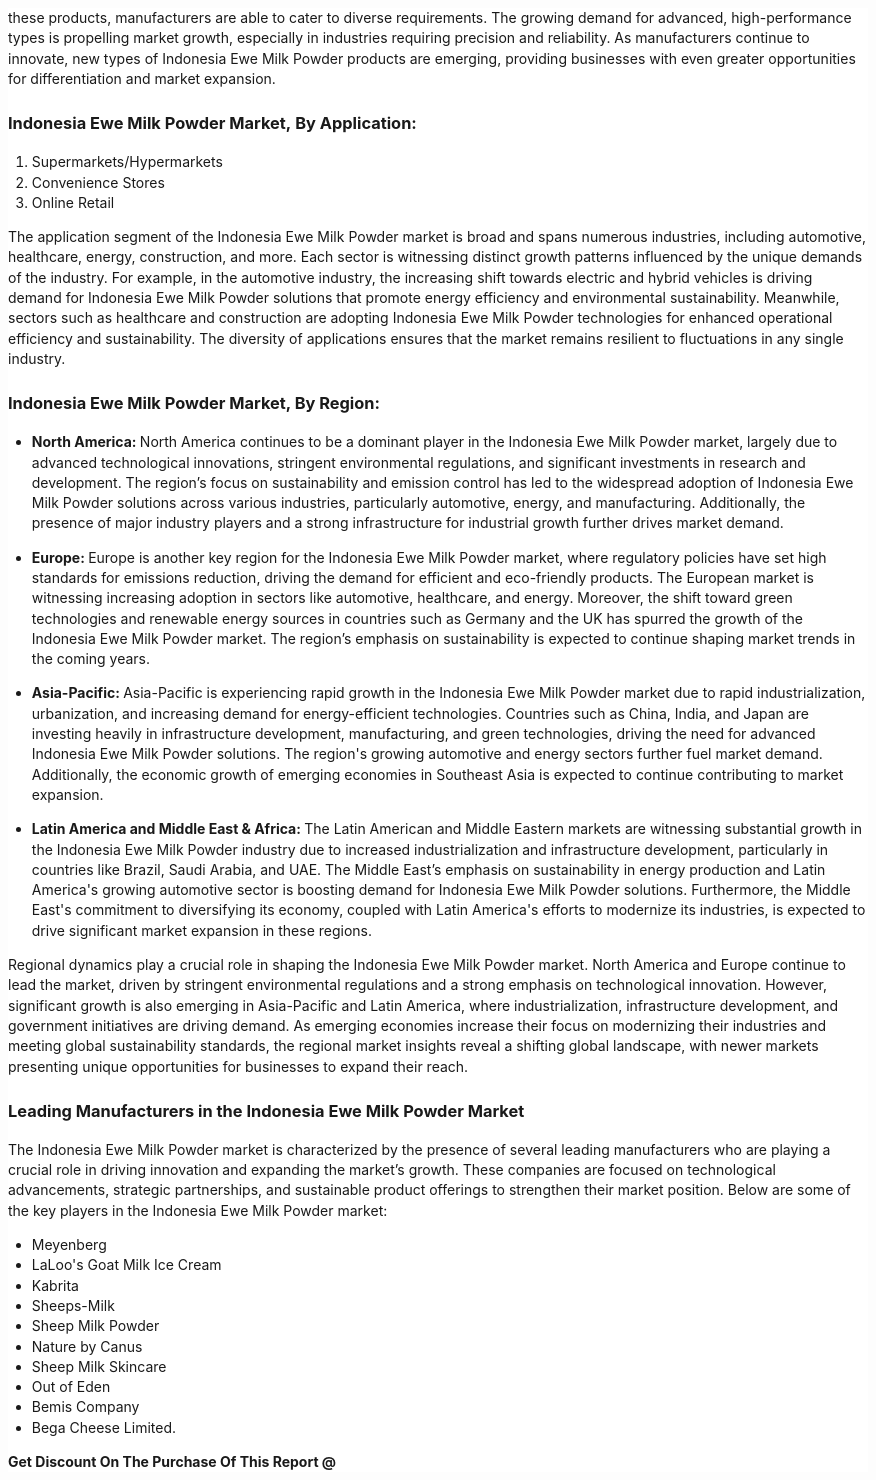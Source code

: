 these products, manufacturers are able to cater to diverse requirements. The growing demand for advanced, high-performance types is propelling market growth, especially in industries requiring precision and reliability. As manufacturers continue to innovate, new types of Indonesia Ewe Milk Powder products are emerging, providing businesses with even greater opportunities for differentiation and market expansion.</p><h3>Indonesia Ewe Milk Powder Market,&nbsp;By Application:</h3><ol><li>Supermarkets/Hypermarkets<li> Convenience Stores<li> Online Retail</li></ol><p>The application segment of the Indonesia Ewe Milk Powder market is broad and spans numerous industries, including automotive, healthcare, energy, construction, and more. Each sector is witnessing distinct growth patterns influenced by the unique demands of the industry. For example, in the automotive industry, the increasing shift towards electric and hybrid vehicles is driving demand for Indonesia Ewe Milk Powder solutions that promote energy efficiency and environmental sustainability. Meanwhile, sectors such as healthcare and construction are adopting Indonesia Ewe Milk Powder technologies for enhanced operational efficiency and sustainability. The diversity of applications ensures that the market remains resilient to fluctuations in any single industry.</p><h3>Indonesia Ewe Milk Powder Market, By Region:</h3><ul><li><p><strong>North America:&nbsp;</strong>North America continues to be a dominant player in the Indonesia Ewe Milk Powder market, largely due to advanced technological innovations, stringent environmental regulations, and significant investments in research and development. The region&rsquo;s focus on sustainability and emission control has led to the widespread adoption of Indonesia Ewe Milk Powder solutions across various industries, particularly automotive, energy, and manufacturing. Additionally, the presence of major industry players and a strong infrastructure for industrial growth further drives market demand.</p></li><li><p><strong><strong>Europe:&nbsp;</strong></strong>Europe is another key region for the Indonesia Ewe Milk Powder market, where regulatory policies have set high standards for emissions reduction, driving the demand for efficient and eco-friendly products. The European market is witnessing increasing adoption in sectors like automotive, healthcare, and energy. Moreover, the shift toward green technologies and renewable energy sources in countries such as Germany and the UK has spurred the growth of the Indonesia Ewe Milk Powder market. The region&rsquo;s emphasis on sustainability is expected to continue shaping market trends in the coming years.</p></li><li><p><strong><strong>Asia-Pacific:&nbsp;</strong></strong>Asia-Pacific is experiencing rapid growth in the Indonesia Ewe Milk Powder market due to rapid industrialization, urbanization, and increasing demand for energy-efficient technologies. Countries such as China, India, and Japan are investing heavily in infrastructure development, manufacturing, and green technologies, driving the need for advanced Indonesia Ewe Milk Powder solutions. The region's growing automotive and energy sectors further fuel market demand. Additionally, the economic growth of emerging economies in Southeast Asia is expected to continue contributing to market expansion.</p></li><li><p><strong><strong>Latin America and Middle East &amp; Africa:&nbsp;</strong></strong>The Latin American and Middle Eastern markets are witnessing substantial growth in the Indonesia Ewe Milk Powder industry due to increased industrialization and infrastructure development, particularly in countries like Brazil, Saudi Arabia, and UAE. The Middle East&rsquo;s emphasis on sustainability in energy production and Latin America's growing automotive sector is boosting demand for Indonesia Ewe Milk Powder solutions. Furthermore, the Middle East's commitment to diversifying its economy, coupled with Latin America's efforts to modernize its industries, is expected to drive significant market expansion in these regions.</p></li></ul><p>Regional dynamics play a crucial role in shaping the Indonesia Ewe Milk Powder market. North America and Europe continue to lead the market, driven by stringent environmental regulations and a strong emphasis on technological innovation. However, significant growth is also emerging in Asia-Pacific and Latin America, where industrialization, infrastructure development, and government initiatives are driving demand. As emerging economies increase their focus on modernizing their industries and meeting global sustainability standards, the regional market insights reveal a shifting global landscape, with newer markets presenting unique opportunities for businesses to expand their reach.</p><h3><strong>Leading Manufacturers in the Indonesia Ewe Milk Powder Market</strong></h3><p>The Indonesia Ewe Milk Powder market is characterized by the presence of several leading manufacturers who are playing a crucial role in driving innovation and expanding the market&rsquo;s growth. These companies are focused on technological advancements, strategic partnerships, and sustainable product offerings to strengthen their market position. Below are some of the key players in the Indonesia Ewe Milk Powder market:</p></div><div class="article-main__content" data-test-id="publishing-text-block"><ul><li><span class="">Meyenberg<li> LaLoo's Goat Milk Ice Cream<li> Kabrita<li> Sheeps-Milk<li> Sheep Milk Powder<li> Nature by Canus<li> Sheep Milk Skincare<li> Out of Eden<li> Bemis Company<li> Bega Cheese Limited.</span></li></ul></div><div class="article-main__content" data-test-id="publishing-text-block"><p><span class="font-[700]"><strong>Get Discount On The Purchase Of This Report @</strong>